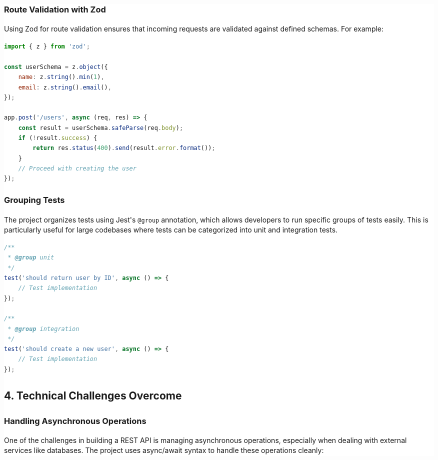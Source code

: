 ```javascript
```

### Route Validation with Zod
Using Zod for route validation ensures that incoming requests are validated against defined schemas. For example:

```javascript
import { z } from 'zod';

const userSchema = z.object({
    name: z.string().min(1),
    email: z.string().email(),
});

app.post('/users', async (req, res) => {
    const result = userSchema.safeParse(req.body);
    if (!result.success) {
        return res.status(400).send(result.error.format());
    }
    // Proceed with creating the user
});
```

### Grouping Tests
The project organizes tests using Jest's `@group` annotation, which allows developers to run specific groups of tests easily. This is particularly useful for large codebases where tests can be categorized into unit and integration tests.

```javascript
/**
 * @group unit
 */
test('should return user by ID', async () => {
    // Test implementation
});

/**
 * @group integration
 */
test('should create a new user', async () => {
    // Test implementation
});
```

## 4. Technical Challenges Overcome

### Handling Asynchronous Operations
One of the challenges in building a REST API is managing asynchronous operations, especially when dealing with external services like databases. The project uses async/await syntax to handle these operations cleanly:
